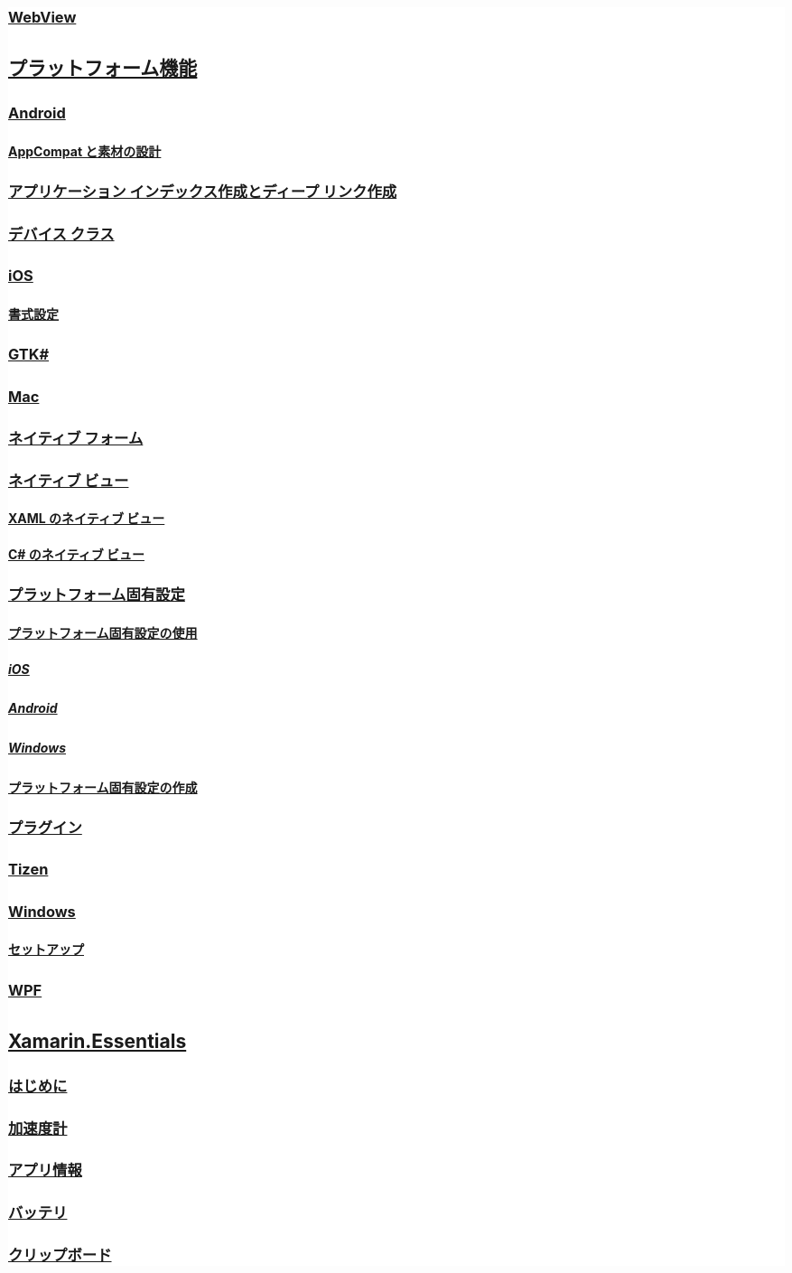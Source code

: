 ### [WebView](user-interface/webview.md)
## [プラットフォーム機能](platform/index.md)
### [Android](platform/android/index.md)
#### [AppCompat と素材の設計](platform/android/appcompat.md)
### [アプリケーション インデックス作成とディープ リンク作成](platform/deep-linking.md)
### [デバイス クラス](platform/device.md)
### [iOS](platform/ios/index.md)
#### [書式設定](platform/ios/theme.md)
### [GTK#](platform/gtk.md)
### [Mac](platform/mac.md)
### [ネイティブ フォーム](platform/native-forms.md)
### [ネイティブ ビュー](platform/native-views/index.md)
#### [XAML のネイティブ ビュー](platform/native-views/xaml.md)
#### [C# のネイティブ ビュー](platform/native-views/code.md)
### [プラットフォーム固有設定](platform/platform-specifics/index.md)
#### [プラットフォーム固有設定の使用](platform/platform-specifics/consuming/index.md)
##### [iOS](platform/platform-specifics/consuming/ios.md)
##### [Android](platform/platform-specifics/consuming/android.md)
##### [Windows](platform/platform-specifics/consuming/windows.md)
#### [プラットフォーム固有設定の作成](platform/platform-specifics/creating.md)
### [プラグイン](platform/plugins.md)
### [Tizen](platform/tizen.md)
### [Windows](platform/windows/index.md)
#### [セットアップ](platform/windows/installation/index.md)
### [WPF](platform/wpf.md)

## [Xamarin.Essentials](~/essentials/index.md?context=xamarin/xamarin-forms)
### [はじめに](~/essentials/get-started.md?context=xamarin/xamarin-forms)
### [加速度計](~/essentials/accelerometer.md?context=xamarin/xamarin-forms)
### [アプリ情報](~/essentials/app-information.md?context=xamarin/xamarin-forms)
### [バッテリ](~/essentials/battery.md?context=xamarin/xamarin-forms)
### [クリップボード](~/essentials/clipboard.md?context=xamarin/xamarin-forms)